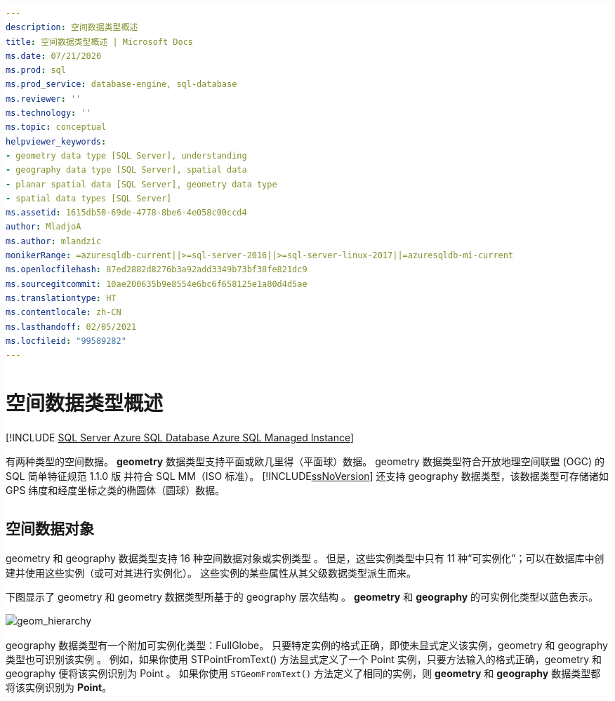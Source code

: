 ```yaml
---
description: 空间数据类型概述
title: 空间数据类型概述 | Microsoft Docs
ms.date: 07/21/2020
ms.prod: sql
ms.prod_service: database-engine, sql-database
ms.reviewer: ''
ms.technology: ''
ms.topic: conceptual
helpviewer_keywords:
- geometry data type [SQL Server], understanding
- geography data type [SQL Server], spatial data
- planar spatial data [SQL Server], geometry data type
- spatial data types [SQL Server]
ms.assetid: 1615db50-69de-4778-8be6-4e058c00ccd4
author: MladjoA
ms.author: mlandzic
monikerRange: =azuresqldb-current||>=sql-server-2016||>=sql-server-linux-2017||=azuresqldb-mi-current
ms.openlocfilehash: 87ed2882d8276b3a92add3349b73bf38fe821dc9
ms.sourcegitcommit: 10ae200635b9e8554e6bc6f658125e1a80d4d5ae
ms.translationtype: HT
ms.contentlocale: zh-CN
ms.lasthandoff: 02/05/2021
ms.locfileid: "99589282"
---
```

# <a name="spatial-data-types-overview"></a>空间数据类型概述

[!INCLUDE [SQL Server Azure SQL Database Azure SQL Managed Instance](../../includes/applies-to-version/sql-asdb-asdbmi.md)]
  
有两种类型的空间数据。 **geometry** 数据类型支持平面或欧几里得（平面球）数据。 geometry 数据类型符合开放地理空间联盟 (OGC) 的 SQL 简单特征规范 1.1.0 版 并符合 SQL MM（ISO 标准）。
[!INCLUDE[ssNoVersion](../../includes/ssnoversion-md.md)] 还支持 geography 数据类型，该数据类型可存储诸如 GPS 纬度和经度坐标之类的椭圆体（圆球）数据。

## <a name="spatial-data-objects"></a>空间数据对象

geometry 和 geography 数据类型支持 16 种空间数据对象或实例类型 。 但是，这些实例类型中只有 11 种“可实例化”；可以在数据库中创建并使用这些实例（或可对其进行实例化）。 这些实例的某些属性从其父级数据类型派生而来。

下图显示了 geometry 和 geometry 数据类型所基于的 geography 层次结构 。 **geometry** 和 **geography** 的可实例化类型以蓝色表示。  

![geom_hierarchy](../../relational-databases/spatial/media/geom-hierarchy.png)

geography 数据类型有一个附加可实例化类型：FullGlobe。 只要特定实例的格式正确，即使未显式定义该实例，geometry 和 geography 类型也可识别该实例 。 例如，如果你使用 STPointFromText() 方法显式定义了一个 Point 实例，只要方法输入的格式正确，geometry 和 geography 便将该实例识别为 Point   。 如果你使用 `STGeomFromText()` 方法定义了相同的实例，则 **geometry** 和 **geography** 数据类型都将该实例识别为 **Point**。  
